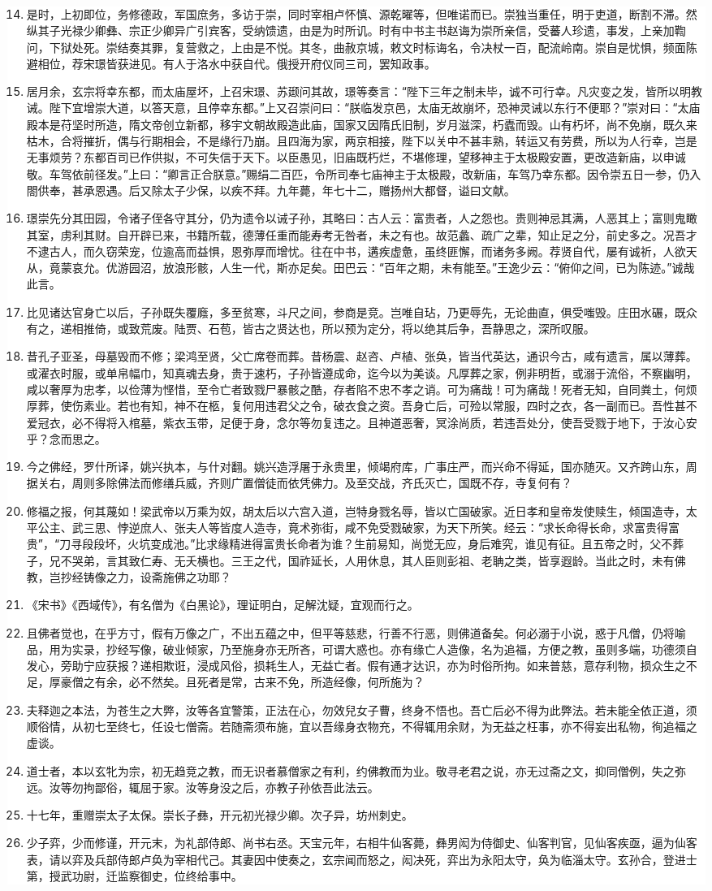 14. <span id="○姚崇_宋璟-14"></span>
是时，上初即位，务修德政，军国庶务，多访于崇，同时宰相卢怀慎、源乾曜等，但唯诺而已。崇独当重任，明于吏道，断割不滞。然纵其子光禄少卿彝、宗正少卿异广引宾客，受纳馈遗，由是为时所讥。时有中书主书赵诲为崇所亲信，受蕃人珍遗，事发，上亲加鞫问，下狱处死。崇结奏其罪，复营救之，上由是不悦。其冬，曲赦京城，敕文时标诲名，令决杖一百，配流岭南。崇自是忧惧，频面陈避相位，荐宋璟皆获进见。有人于洛水中获自代。俄授开府仪同三司，罢知政事。

15. <span id="○姚崇_宋璟-15"></span>
居月余，玄宗将幸东都，而太庙屋坏，上召宋璟、苏颋问其故，璟等奏言：“陛下三年之制未毕，诚不可行幸。凡灾变之发，皆所以明教诫。陛下宜增崇大道，以答天意，且停幸东都。”上又召崇问曰：“朕临发京邑，太庙无故崩坏，恐神灵诫以东行不便耶？”崇对曰：“太庙殿本是苻坚时所造，隋文帝创立新都，移宇文朝故殿造此庙，国家又因隋氏旧制，岁月滋深，朽蠹而毁。山有朽坏，尚不免崩，既久来枯木，合将摧折，偶与行期相会，不是缘行乃崩。且四海为家，两京相接，陛下以关中不甚丰熟，转运又有劳费，所以为人行幸，岂是无事烦劳？东都百司已作供拟，不可失信于天下。以臣愚见，旧庙既朽烂，不堪修理，望移神主于太极殿安置，更改造新庙，以申诚敬。车驾依前径发。”上曰：“卿言正合朕意。”赐绢二百匹，令所司奉七庙神主于太极殿，改新庙，车驾乃幸东都。因令崇五日一参，仍入閤供奉，甚承恩遇。后又除太子少保，以疾不拜。九年薨，年七十二，赠扬州大都督，谥曰文献。

16. <span id="○姚崇_宋璟-16"></span>
璟崇先分其田园，令诸子侄各守其分，仍为遗令以诫子孙，其略曰：古人云：富贵者，人之怨也。贵则神忌其满，人恶其上；富则鬼瞰其室，虏利其财。自开辟已来，书籍所载，德薄任重而能寿考无咎者，未之有也。故范蠡、疏广之辈，知止足之分，前史多之。况吾才不逮古人，而久窃荣宠，位逾高而益惧，恩弥厚而增忧。往在中书，遘疾虚惫，虽终匪懈，而诸务多阙。荐贤自代，屡有诚祈，人欲天从，竟蒙哀允。优游园沼，放浪形骸，人生一代，斯亦足矣。田巴云：“百年之期，未有能至。”王逸少云：“俯仰之间，已为陈迹。”诚哉此言。

17. <span id="○姚崇_宋璟-17"></span>
比见诸达官身亡以后，子孙既失覆廕，多至贫寒，斗尺之间，参商是竞。岂唯自玷，乃更辱先，无论曲直，俱受嗤毁。庄田水碾，既众有之，递相推倚，或致荒废。陆贾、石苞，皆古之贤达也，所以预为定分，将以绝其后争，吾静思之，深所叹服。

18. <span id="○姚崇_宋璟-18"></span>
昔孔子亚圣，母墓毁而不修；梁鸿至贤，父亡席卷而葬。昔杨震、赵咨、卢植、张奂，皆当代英达，通识今古，咸有遗言，属以薄葬。或濯衣时服，或单帛幅巾，知真魂去身，贵于速朽，子孙皆遵成命，迄今以为美谈。凡厚葬之家，例非明哲，或溺于流俗，不察幽明，咸以奢厚为忠孝，以俭薄为悭惜，至令亡者致戮尸暴骸之酷，存者陷不忠不孝之诮。可为痛哉！可为痛哉！死者无知，自同粪土，何烦厚葬，使伤素业。若也有知，神不在柩，复何用违君父之令，破衣食之资。吾身亡后，可殓以常服，四时之衣，各一副而已。吾性甚不爱冠衣，必不得将入棺墓，紫衣玉带，足便于身，念尔等勿复违之。且神道恶奢，冥涂尚质，若违吾处分，使吾受戮于地下，于汝心安乎？念而思之。

19. <span id="○姚崇_宋璟-19"></span>
今之佛经，罗什所译，姚兴执本，与什对翻。姚兴造浮屠于永贵里，倾竭府库，广事庄严，而兴命不得延，国亦随灭。又齐跨山东，周据关右，周则多除佛法而修缮兵威，齐则广置僧徒而依凭佛力。及至交战，齐氏灭亡，国既不存，寺复何有？

20. <span id="○姚崇_宋璟-20"></span>
修福之报，何其蔑如！梁武帝以万乘为奴，胡太后以六宫入道，岂特身戮名辱，皆以亡国破家。近日孝和皇帝发使赎生，倾国造寺，太平公主、武三思、悖逆庶人、张夫人等皆度人造寺，竟术弥街，咸不免受戮破家，为天下所笑。经云：“求长命得长命，求富贵得富贵”，“刀寻段段坏，火坑变成池。”比求缘精进得富贵长命者为谁？生前易知，尚觉无应，身后难究，谁见有征。且五帝之时，父不葬子，兄不哭弟，言其致仁寿、无夭横也。三王之代，国祚延长，人用休息，其人臣则彭祖、老聃之类，皆享遐龄。当此之时，未有佛教，岂抄经铸像之力，设斋施佛之功耶？

21. <span id="○姚崇_宋璟-21"></span>
《宋书》《西域传》，有名僧为《白黑论》，理证明白，足解沈疑，宜观而行之。

22. <span id="○姚崇_宋璟-22"></span>
且佛者觉也，在乎方寸，假有万像之广，不出五蕴之中，但平等慈悲，行善不行恶，则佛道备矣。何必溺于小说，惑于凡僧，仍将喻品，用为实录，抄经写像，破业倾家，乃至施身亦无所吝，可谓大惑也。亦有缘亡人造像，名为追福，方便之教，虽则多端，功德须自发心，旁助宁应获报？递相欺诳，浸成风俗，损耗生人，无益亡者。假有通才达识，亦为时俗所拘。如来普慈，意存利物，损众生之不足，厚豪僧之有余，必不然矣。且死者是常，古来不免，所造经像，何所施为？

23. <span id="○姚崇_宋璟-23"></span>
夫释迦之本法，为苍生之大弊，汝等各宜警策，正法在心，勿效兒女子曹，终身不悟也。吾亡后必不得为此弊法。若未能全依正道，须顺俗情，从初七至终七，任设七僧斋。若随斋须布施，宜以吾缘身衣物充，不得辄用余财，为无益之枉事，亦不得妄出私物，徇追福之虚谈。

24. <span id="○姚崇_宋璟-24"></span>
道士者，本以玄牝为宗，初无趋竞之教，而无识者慕僧家之有利，约佛教而为业。敬寻老君之说，亦无过斋之文，抑同僧例，失之弥远。汝等勿拘鄙俗，辄屈于家。汝等身没之后，亦教子孙依吾此法云。

25. <span id="○姚崇_宋璟-25"></span>
十七年，重赠崇太子太保。崇长子彝，开元初光禄少卿。次子异，坊州刺史。

26. <span id="○姚崇_宋璟-26"></span>
少子弈，少而修谨，开元末，为礼部侍郎、尚书右丞。天宝元年，右相牛仙客薨，彝男闳为侍御史、仙客判官，见仙客疾亟，逼为仙客表，请以弈及兵部侍郎卢奂为宰相代己。其妻因中使奏之，玄宗闻而怒之，闳决死，弈出为永阳太守，奂为临淄太守。玄孙合，登进士第，授武功尉，迁监察御史，位终给事中。
